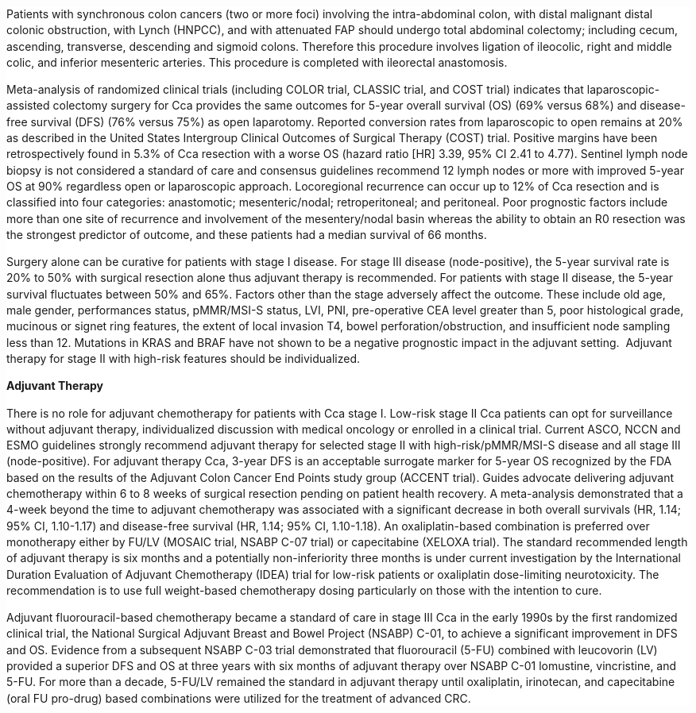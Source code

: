 Patients with synchronous colon cancers (two or more foci) involving the intra-abdominal colon, with distal malignant distal colonic obstruction, with Lynch (HNPCC), and with attenuated FAP should undergo total abdominal colectomy; including cecum, ascending, transverse, descending and sigmoid colons. Therefore this procedure involves ligation of ileocolic, right and middle colic, and inferior mesenteric arteries. This procedure is completed with ileorectal anastomosis.

Meta-analysis of randomized clinical trials (including COLOR trial, CLASSIC trial, and COST trial) indicates that laparoscopic-assisted colectomy surgery for Cca provides the same outcomes for 5-year overall survival (OS) (69% versus 68%) and disease-free survival (DFS) (76% versus 75%) as open laparotomy. Reported conversion rates from laparoscopic to open remains at 20% as described in the United States Intergroup Clinical Outcomes of Surgical Therapy (COST) trial. Positive margins have been retrospectively found in 5.3% of Cca resection with a worse OS (hazard ratio [HR] 3.39, 95% CI 2.41 to 4.77). Sentinel lymph node biopsy is not considered a standard of care and consensus guidelines recommend 12 lymph nodes or more with improved 5-year OS at 90% regardless open or laparoscopic approach. Locoregional recurrence can occur up to 12% of Cca resection and is classified into four categories: anastomotic; mesenteric/nodal; retroperitoneal; and peritoneal. Poor prognostic factors include more than one site of recurrence and involvement of the mesentery/nodal basin whereas the ability to obtain an R0 resection was the strongest predictor of outcome, and these patients had a median survival of 66 months.

Surgery alone can be curative for patients with stage I disease. For stage III disease (node-positive), the 5-year survival rate is 20% to 50% with surgical resection alone thus adjuvant therapy is recommended. For patients with stage II disease, the 5-year survival fluctuates between 50% and 65%. Factors other than the stage adversely affect the outcome. These include old age, male gender, performances status, pMMR/MSI-S status, LVI, PNI, pre-operative CEA level greater than 5, poor histological grade, mucinous or signet ring features, the extent of local invasion T4, bowel perforation/obstruction, and insufficient node sampling less than 12. Mutations in KRAS and BRAF have not shown to be a negative prognostic impact in the adjuvant setting.  Adjuvant therapy for stage II with high-risk features should be individualized.

**Adjuvant Therapy**

There is no role for adjuvant chemotherapy for patients with Cca stage I. Low-risk stage II Cca patients can opt for surveillance without adjuvant therapy, individualized discussion with medical oncology or enrolled in a clinical trial. Current ASCO, NCCN and ESMO guidelines strongly recommend adjuvant therapy for selected stage II with high-risk/pMMR/MSI-S disease and all stage III (node-positive). For adjuvant therapy Cca, 3-year DFS is an acceptable surrogate marker for 5-year OS recognized by the FDA based on the results of the Adjuvant Colon Cancer End Points study group (ACCENT trial). Guides advocate delivering adjuvant chemotherapy within 6 to 8 weeks of surgical resection pending on patient health recovery. A meta-analysis demonstrated that a 4-week beyond the time to adjuvant chemotherapy was associated with a significant decrease in both overall survivals (HR, 1.14; 95% CI, 1.10-1.17) and disease-free survival (HR, 1.14; 95% CI, 1.10-1.18). An oxaliplatin-based combination is preferred over monotherapy either by FU/LV (MOSAIC trial, NSABP C-07 trial) or capecitabine (XELOXA trial). The standard recommended length of adjuvant therapy is six months and a potentially non-inferiority three months is under current investigation by the International Duration Evaluation of Adjuvant Chemotherapy (IDEA) trial for low-risk patients or oxaliplatin dose-limiting neurotoxicity. The recommendation is to use full weight-based chemotherapy dosing particularly on those with the intention to cure.

Adjuvant fluorouracil-based chemotherapy became a standard of care in stage III Cca in the early 1990s by the first randomized clinical trial, the National Surgical Adjuvant Breast and Bowel Project (NSABP) C-01, to achieve a significant improvement in DFS and OS. Evidence from a subsequent NSABP C-03 trial demonstrated that fluorouracil (5-FU) combined with leucovorin (LV) provided a superior DFS and OS at three years with six months of adjuvant therapy over NSABP C-01 lomustine, vincristine, and 5-FU. For more than a decade, 5-FU/LV remained the standard in adjuvant therapy until oxaliplatin, irinotecan, and capecitabine (oral FU pro-drug) based combinations were utilized for the treatment of advanced CRC.
